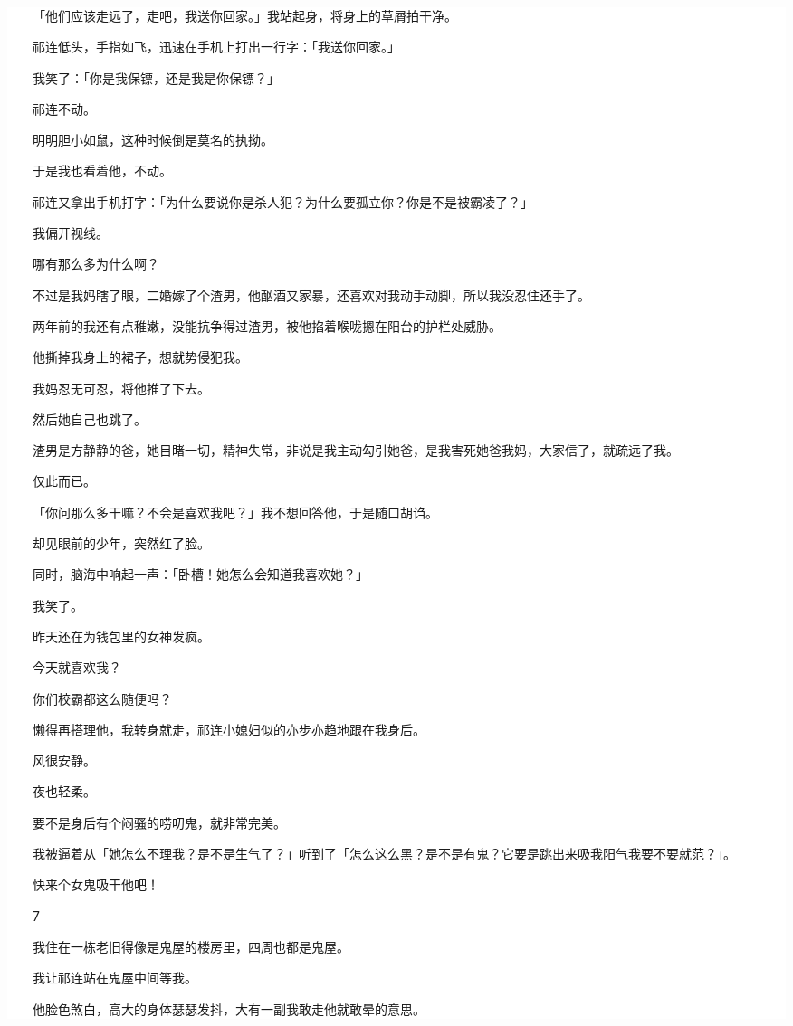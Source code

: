 &emsp;&emsp;「他们应该走远了，走吧，我送你回家。」我站起身，将身上的草屑拍干净。  
  
&emsp;&emsp;祁连低头，手指如飞，迅速在手机上打出一行字：「我送你回家。」  
  
&emsp;&emsp;我笑了：「你是我保镖，还是我是你保镖？」  
  
&emsp;&emsp;祁连不动。  
  
&emsp;&emsp;明明胆小如鼠，这种时候倒是莫名的执拗。  
  
&emsp;&emsp;于是我也看着他，不动。  
  
&emsp;&emsp;祁连又拿出手机打字：「为什么要说你是杀人犯？为什么要孤立你？你是不是被霸凌了？」  
  
&emsp;&emsp;我偏开视线。  
  
&emsp;&emsp;哪有那么多为什么啊？  
  
&emsp;&emsp;不过是我妈瞎了眼，二婚嫁了个渣男，他酗酒又家暴，还喜欢对我动手动脚，所以我没忍住还手了。  
  
&emsp;&emsp;两年前的我还有点稚嫩，没能抗争得过渣男，被他掐着喉咙摁在阳台的护栏处威胁。  
  
&emsp;&emsp;他撕掉我身上的裙子，想就势侵犯我。  
  
&emsp;&emsp;我妈忍无可忍，将他推了下去。  
  
&emsp;&emsp;然后她自己也跳了。  
  
&emsp;&emsp;渣男是方静静的爸，她目睹一切，精神失常，非说是我主动勾引她爸，是我害死她爸我妈，大家信了，就疏远了我。  
  
&emsp;&emsp;仅此而已。  
  
&emsp;&emsp;「你问那么多干嘛？不会是喜欢我吧？」我不想回答他，于是随口胡诌。  
  
&emsp;&emsp;却见眼前的少年，突然红了脸。  
  
&emsp;&emsp;同时，脑海中响起一声：「卧槽！她怎么会知道我喜欢她？」  
  
&emsp;&emsp;我笑了。  
  
&emsp;&emsp;昨天还在为钱包里的女神发疯。  
  
&emsp;&emsp;今天就喜欢我？  
  
&emsp;&emsp;你们校霸都这么随便吗？  
  
&emsp;&emsp;懒得再搭理他，我转身就走，祁连小媳妇似的亦步亦趋地跟在我身后。  
  
&emsp;&emsp;风很安静。  
  
&emsp;&emsp;夜也轻柔。  
  
&emsp;&emsp;要不是身后有个闷骚的唠叨鬼，就非常完美。  
  
&emsp;&emsp;我被逼着从「她怎么不理我？是不是生气了？」听到了「怎么这么黑？是不是有鬼？它要是跳出来吸我阳气我要不要就范？」。  
  
&emsp;&emsp;快来个女鬼吸干他吧！  
  
&emsp;&emsp;7  
  
&emsp;&emsp;我住在一栋老旧得像是鬼屋的楼房里，四周也都是鬼屋。  
  
&emsp;&emsp;我让祁连站在鬼屋中间等我。  
  
&emsp;&emsp;他脸色煞白，高大的身体瑟瑟发抖，大有一副我敢走他就敢晕的意思。  
  